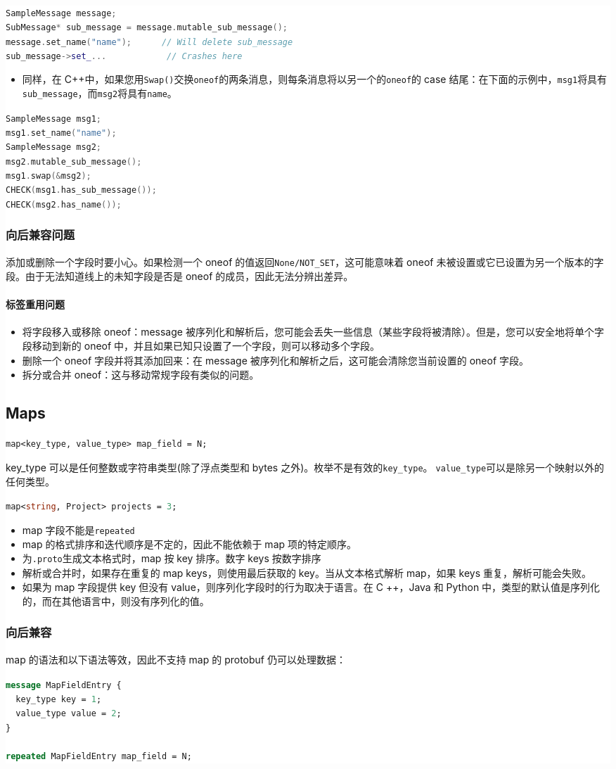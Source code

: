 ```c++
SampleMessage message;
SubMessage* sub_message = message.mutable_sub_message();
message.set_name("name");      // Will delete sub_message
sub_message->set_...            // Crashes here
```

- 同样，在 C++中，如果您用`Swap()`交换`oneof`的两条消息，则每条消息将以另一个的`oneof`的 case 结尾：在下面的示例中，`msg1`将具有`sub_message`，而`msg2`将具有`name`。

```c++
SampleMessage msg1;
msg1.set_name("name");
SampleMessage msg2;
msg2.mutable_sub_message();
msg1.swap(&msg2);
CHECK(msg1.has_sub_message());
CHECK(msg2.has_name());
```

### 向后兼容问题

添加或删除一个字段时要小心。如果检测一个 oneof 的值返回`None/NOT_SET`，这可能意味着 oneof 未被设置或它已设置为另一个版本的字段。由于无法知道线上的未知字段是否是 oneof 的成员，因此无法分辨出差异。

#### 标签重用问题

- 将字段移入或移除 oneof：message 被序列化和解析后，您可能会丢失一些信息（某些字段将被清除）。但是，您可以安全地将单个字段移动到新的 oneof 中，并且如果已知只设置了一个字段，则可以移动多个字段。
- 删除一个 oneof 字段并将其添加回来：在 message 被序列化和解析之后，这可能会清除您当前设置的 oneof 字段。
- 拆分或合并 oneof：这与移动常规字段有类似的问题。

## Maps

```proto
map<key_type, value_type> map_field = N;
```

key_type 可以是任何整数或字符串类型(除了浮点类型和 bytes 之外)。枚举不是有效的`key_type`。 `value_type`可以是除另一个映射以外的任何类型。

```proto
map<string, Project> projects = 3;
```

- map 字段不能是`repeated`
- map 的格式排序和迭代顺序是不定的，因此不能依赖于 map 项的特定顺序。
- 为`.proto`生成文本格式时，map 按 key 排序。数字 keys 按数字排序
- 解析或合并时，如果存在重复的 map keys，则使用最后获取的 key。当从文本格式解析 map，如果 keys 重复，解析可能会失败。
- 如果为 map 字段提供 key 但没有 value，则序列化字段时的行为取决于语言。在 C ++，Java 和 Python 中，类型的默认值是序列化的，而在其他语言中，则没有序列化的值。

### 向后兼容

map 的语法和以下语法等效，因此不支持 map 的 protobuf 仍可以处理数据：

```proto
message MapFieldEntry {
  key_type key = 1;
  value_type value = 2;
}

repeated MapFieldEntry map_field = N;
```
